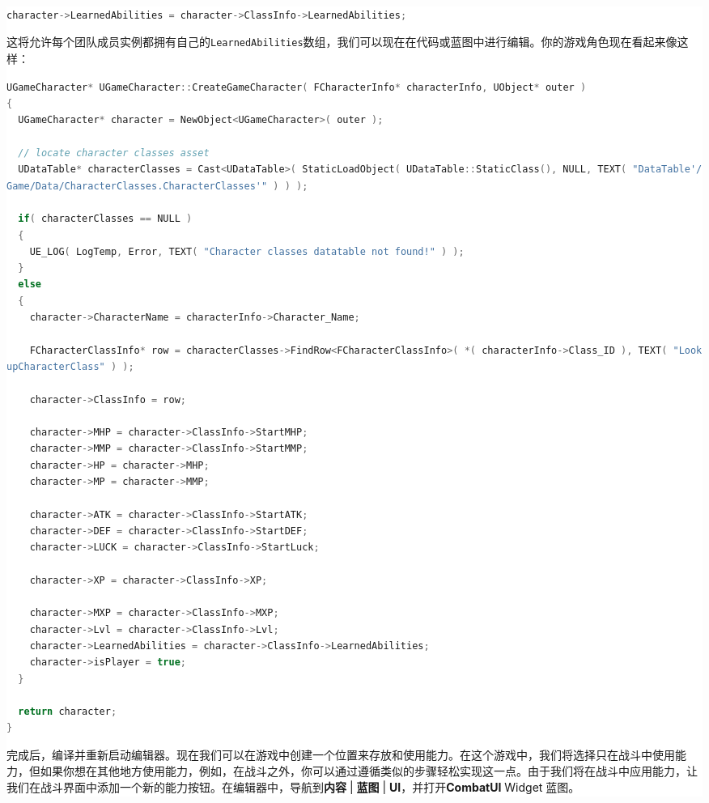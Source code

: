 ```cpp
character->LearnedAbilities = character->ClassInfo->LearnedAbilities;
```

这将允许每个团队成员实例都拥有自己的`LearnedAbilities`数组，我们可以现在在代码或蓝图中进行编辑。你的游戏角色现在看起来像这样：

```cpp
UGameCharacter* UGameCharacter::CreateGameCharacter( FCharacterInfo* characterInfo, UObject* outer )
{
  UGameCharacter* character = NewObject<UGameCharacter>( outer );

  // locate character classes asset
  UDataTable* characterClasses = Cast<UDataTable>( StaticLoadObject( UDataTable::StaticClass(), NULL, TEXT( "DataTable'/Game/Data/CharacterClasses.CharacterClasses'" ) ) );

  if( characterClasses == NULL )
  {
    UE_LOG( LogTemp, Error, TEXT( "Character classes datatable not found!" ) );
  }
  else
  {
    character->CharacterName = characterInfo->Character_Name;

    FCharacterClassInfo* row = characterClasses->FindRow<FCharacterClassInfo>( *( characterInfo->Class_ID ), TEXT( "LookupCharacterClass" ) );

    character->ClassInfo = row;

    character->MHP = character->ClassInfo->StartMHP;
    character->MMP = character->ClassInfo->StartMMP;
    character->HP = character->MHP;
    character->MP = character->MMP;

    character->ATK = character->ClassInfo->StartATK;
    character->DEF = character->ClassInfo->StartDEF;
    character->LUCK = character->ClassInfo->StartLuck;

    character->XP = character->ClassInfo->XP;

    character->MXP = character->ClassInfo->MXP;
    character->Lvl = character->ClassInfo->Lvl;
    character->LearnedAbilities = character->ClassInfo->LearnedAbilities;
    character->isPlayer = true;
  }

  return character;
}
```

完成后，编译并重新启动编辑器。现在我们可以在游戏中创建一个位置来存放和使用能力。在这个游戏中，我们将选择只在战斗中使用能力，但如果你想在其他地方使用能力，例如，在战斗之外，你可以通过遵循类似的步骤轻松实现这一点。由于我们将在战斗中应用能力，让我们在战斗界面中添加一个新的能力按钮。在编辑器中，导航到**内容** | **蓝图** | **UI**，并打开**CombatUI** Widget 蓝图。
